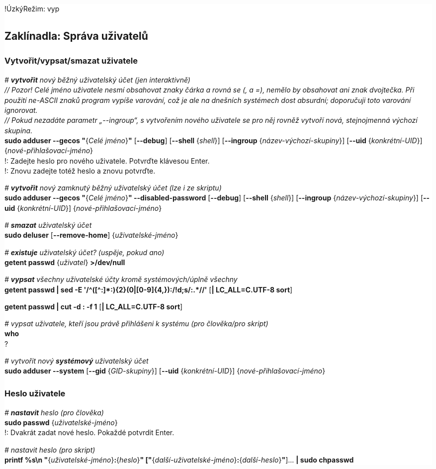 


!ÚzkýRežim: vyp

## Zaklínadla: Správa uživatelů

### Vytvořit/vypsat/smazat uživatele

*# **vytvořit** nový běžný uživatelský účet (jen interaktivně)*<br>
*// Pozor! Celé jméno uživatele nesmí obsahovat znaky čárka a rovná se (, a =), nemělo by obsahovat ani znak dvojtečka. Při použití ne-ASCII znaků program vypíše varování, což je ale na dnešních systémech dost absurdní; doporučuji toto varování ignorovat.*<br>
*// Pokud nezadáte parametr „\-\-ingroup“, s vytvořením nového uživatele se pro něj rovněž vytvoří nová, stejnojmenná výchozí skupina.*<br>
**sudo adduser \-\-gecos "**{*Celé jméno*}**"** [**\-\-debug**] <nic>[**\-\-shell** {*shell*}] <nic>[**\-\-ingroup** {*název-výchozí-skupiny*}] <nic>[**\-\-uid** {*konkrétní-UID*}] {*nové-přihlašovací-jméno*}<br>
!: Zadejte heslo pro nového uživatele. Potvrďte klávesou Enter.<br>
!: Znovu zadejte totéž heslo a znovu potvrďte.

*# **vytvořit** nový zamknutý běžný uživatelský účet (lze i ze skriptu)*<br>
**sudo adduser \-\-gecos "**{*Celé jméno*}**" \-\-disabled-password** [**\-\-debug**] <nic>[**\-\-shell** {*shell*}] <nic>[**\-\-ingroup** {*název-výchozí-skupiny*}] <nic>[**\-\-uid** {*konkrétní-UID*}] {*nové-přihlašovací-jméno*}

*# **smazat** uživatelský účet*<br>
**sudo deluser** [**\-\-remove-home**] {*uživatelské-jméno*}

*# **existuje** uživatelský účet? (uspěje, pokud ano)*<br>
**getent passwd** {*uživatel*} **&gt;/dev/null**

*# **vypsat** všechny uživatelské účty kromě systémových/úplně všechny*<br>
**getent passwd \| sed -E '/^([<nic>^:]\*:){2}(0\|[0-9]{4,}):/!d;s/:.\*//'** [**\| LC\_ALL=C.UTF-8 sort**]<br>

**getent passwd \| cut -d : -f 1** [**\| LC\_ALL=C.UTF-8 sort**]

*# vypsat uživatele, kteří jsou právě přihlášeni k systému (pro člověka/pro skript)*<br>
**who**<br>
?

*# vytvořit nový **systémový** uživatelský účet*<br>
**sudo adduser \-\-system** [**\-\-gid** {*GID-skupiny*}] <nic>[**\-\-uid** {*konkrétní-UID*}] {*nové-přihlašovací-jméno*}

### Heslo uživatele

*# **nastavit** heslo (pro člověka)*<br>
**sudo passwd** {*uživatelské-jméno*}<br>
!: Dvakrát zadat nové heslo. Pokaždé potvrdit Enter.

*# nastavit heslo (pro skript)*<br>
**printf %s\\n "**{*uživatelské-jméno*}**:**{*heslo*}**" ["**{*další-uživatelské-jméno*}**:**{*další-heslo*}**"**]... **\| sudo chpasswd**
